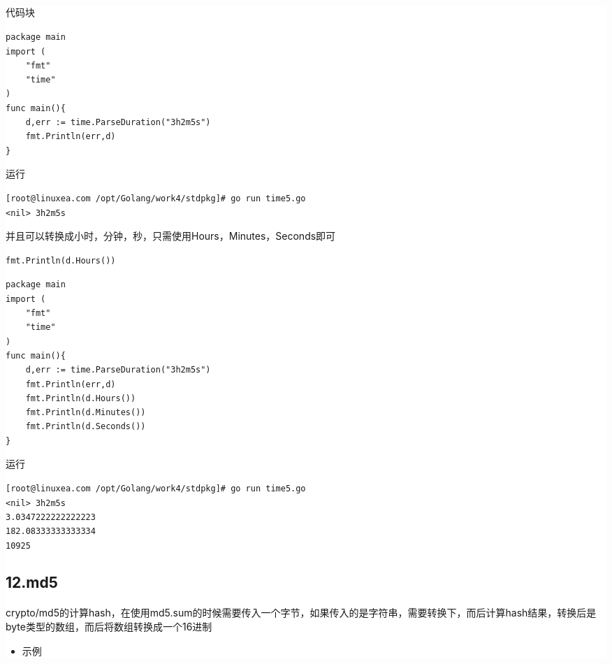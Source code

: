 代码块

```
package main
import (
	"fmt"
	"time"
)
func main(){
	d,err := time.ParseDuration("3h2m5s")
	fmt.Println(err,d)
}
```

运行

```
[root@linuxea.com /opt/Golang/work4/stdpkg]# go run time5.go
<nil> 3h2m5s
```

并且可以转换成小时，分钟，秒，只需使用Hours，Minutes，Seconds即可

```
fmt.Println(d.Hours())
```

```
package main
import (
	"fmt"
	"time"
)
func main(){
	d,err := time.ParseDuration("3h2m5s")
	fmt.Println(err,d)
	fmt.Println(d.Hours())
	fmt.Println(d.Minutes())
	fmt.Println(d.Seconds())
}
```

运行

```
[root@linuxea.com /opt/Golang/work4/stdpkg]# go run time5.go
<nil> 3h2m5s
3.0347222222222223
182.08333333333334
10925
```

## 12.md5

crypto/md5的计算hash，在使用md5.sum的时候需要传入一个字节，如果传入的是字符串，需要转换下，而后计算hash结果，转换后是byte类型的数组，而后将数组转换成一个16进制

- 示例
